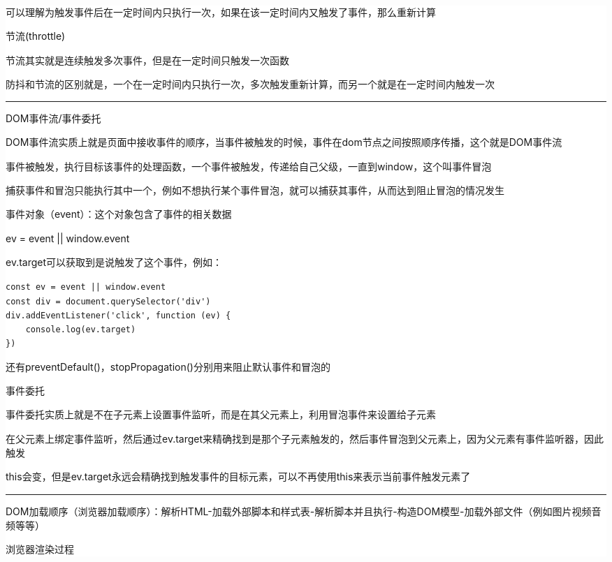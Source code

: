 可以理解为触发事件后在一定时间内只执行一次，如果在该一定时间内又触发了事件，那么重新计算



节流(throttle)

节流其实就是连续触发多次事件，但是在一定时间只触发一次函数


防抖和节流的区别就是，一个在一定时间内只执行一次，多次触发重新计算，而另一个就是在一定时间内触发一次




---



DOM事件流/事件委托


DOM事件流实质上就是页面中接收事件的顺序，当事件被触发的时候，事件在dom节点之间按照顺序传播，这个就是DOM事件流


事件被触发，执行目标该事件的处理函数，一个事件被触发，传递给自己父级，一直到window，这个叫事件冒泡



捕获事件和冒泡只能执行其中一个，例如不想执行某个事件冒泡，就可以捕获其事件，从而达到阻止冒泡的情况发生


事件对象（event）：这个对象包含了事件的相关数据

ev = event || window.event


ev.target可以获取到是说触发了这个事件，例如：


    const ev = event || window.event
    const div = document.querySelector('div')
    div.addEventListener('click', function (ev) {
        console.log(ev.target)
    })


还有preventDefault()，stopPropagation()分别用来阻止默认事件和冒泡的




事件委托

事件委托实质上就是不在子元素上设置事件监听，而是在其父元素上，利用冒泡事件来设置给子元素


在父元素上绑定事件监听，然后通过ev.target来精确找到是那个子元素触发的，然后事件冒泡到父元素上，因为父元素有事件监听器，因此触发


this会变，但是ev.target永远会精确找到触发事件的目标元素，可以不再使用this来表示当前事件触发元素了



---

DOM加载顺序（浏览器加载顺序）：解析HTML-加载外部脚本和样式表-解析脚本并且执行-构造DOM模型-加载外部文件（例如图片视频音频等等）



浏览器渲染过程
